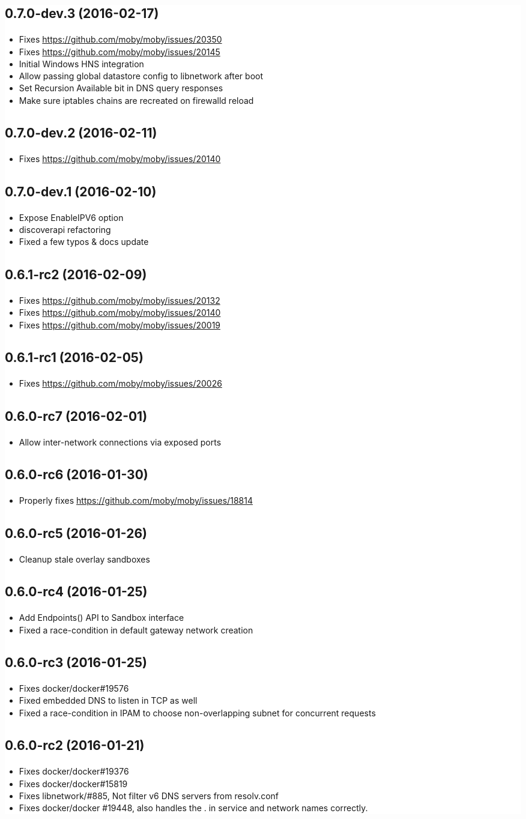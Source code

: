 ## 0.7.0-dev.3 (2016-02-17)
- Fixes https://github.com/moby/moby/issues/20350
- Fixes https://github.com/moby/moby/issues/20145
- Initial Windows HNS integration
- Allow passing global datastore config to libnetwork after boot
- Set Recursion Available bit in DNS query responses
- Make sure iptables chains are recreated on firewalld reload

## 0.7.0-dev.2 (2016-02-11)
- Fixes https://github.com/moby/moby/issues/20140

## 0.7.0-dev.1 (2016-02-10)
- Expose EnableIPV6 option
- discoverapi refactoring
- Fixed a few typos & docs update

## 0.6.1-rc2 (2016-02-09)
- Fixes https://github.com/moby/moby/issues/20132
- Fixes https://github.com/moby/moby/issues/20140
- Fixes https://github.com/moby/moby/issues/20019

## 0.6.1-rc1 (2016-02-05)
- Fixes https://github.com/moby/moby/issues/20026

## 0.6.0-rc7 (2016-02-01)
- Allow inter-network connections via exposed ports

## 0.6.0-rc6 (2016-01-30)
- Properly fixes https://github.com/moby/moby/issues/18814

## 0.6.0-rc5 (2016-01-26)
- Cleanup stale overlay sandboxes

## 0.6.0-rc4 (2016-01-25)
- Add Endpoints() API to Sandbox interface
- Fixed a race-condition in default gateway network creation

## 0.6.0-rc3 (2016-01-25)
- Fixes docker/docker#19576
- Fixed embedded DNS to listen in TCP as well
- Fixed a race-condition in IPAM to choose non-overlapping subnet for concurrent requests

## 0.6.0-rc2 (2016-01-21)
- Fixes docker/docker#19376
- Fixes docker/docker#15819
- Fixes libnetwork/#885, Not filter v6 DNS servers from resolv.conf
- Fixes docker/docker #19448, also handles the . in service and network names correctly.
